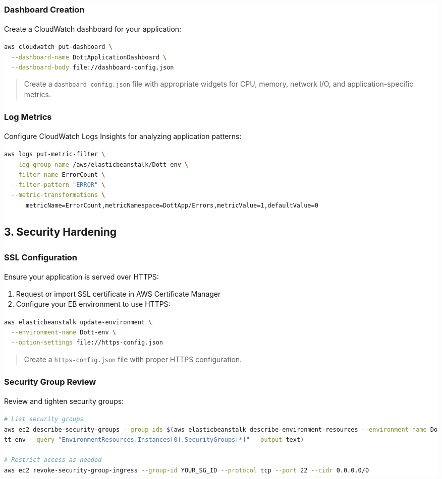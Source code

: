 ### Dashboard Creation

Create a CloudWatch dashboard for your application:

```bash
aws cloudwatch put-dashboard \
  --dashboard-name DottApplicationDashboard \
  --dashboard-body file://dashboard-config.json
```

> Create a `dashboard-config.json` file with appropriate widgets for CPU, memory, network I/O, and application-specific metrics.

### Log Metrics

Configure CloudWatch Logs Insights for analyzing application patterns:

```bash
aws logs put-metric-filter \
  --log-group-name /aws/elasticbeanstalk/Dott-env \
  --filter-name ErrorCount \
  --filter-pattern "ERROR" \
  --metric-transformations \
      metricName=ErrorCount,metricNamespace=DottApp/Errors,metricValue=1,defaultValue=0
```

## 3. Security Hardening

### SSL Configuration

Ensure your application is served over HTTPS:

1. Request or import SSL certificate in AWS Certificate Manager
2. Configure your EB environment to use HTTPS:

```bash
aws elasticbeanstalk update-environment \
  --environment-name Dott-env \
  --option-settings file://https-config.json
```

> Create a `https-config.json` file with proper HTTPS configuration.

### Security Group Review

Review and tighten security groups:

```bash
# List security groups
aws ec2 describe-security-groups --group-ids $(aws elasticbeanstalk describe-environment-resources --environment-name Dott-env --query "EnvironmentResources.Instances[0].SecurityGroups[*]" --output text)

# Restrict access as needed
aws ec2 revoke-security-group-ingress --group-id YOUR_SG_ID --protocol tcp --port 22 --cidr 0.0.0.0/0
```
